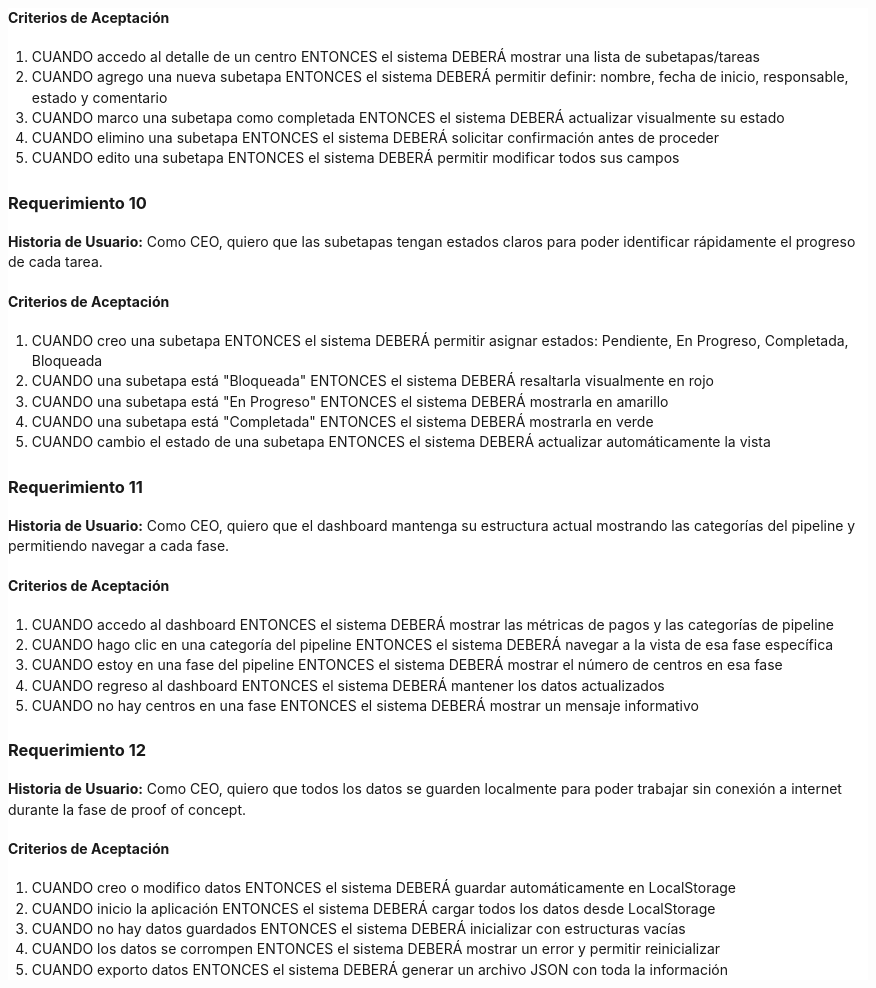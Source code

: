 #### Criterios de Aceptación

1. CUANDO accedo al detalle de un centro ENTONCES el sistema DEBERÁ mostrar una lista de subetapas/tareas
2. CUANDO agrego una nueva subetapa ENTONCES el sistema DEBERÁ permitir definir: nombre, fecha de inicio, responsable, estado y comentario
3. CUANDO marco una subetapa como completada ENTONCES el sistema DEBERÁ actualizar visualmente su estado
4. CUANDO elimino una subetapa ENTONCES el sistema DEBERÁ solicitar confirmación antes de proceder
5. CUANDO edito una subetapa ENTONCES el sistema DEBERÁ permitir modificar todos sus campos

### Requerimiento 10

**Historia de Usuario:** Como CEO, quiero que las subetapas tengan estados claros para poder identificar rápidamente el progreso de cada tarea.

#### Criterios de Aceptación

1. CUANDO creo una subetapa ENTONCES el sistema DEBERÁ permitir asignar estados: Pendiente, En Progreso, Completada, Bloqueada
2. CUANDO una subetapa está "Bloqueada" ENTONCES el sistema DEBERÁ resaltarla visualmente en rojo
3. CUANDO una subetapa está "En Progreso" ENTONCES el sistema DEBERÁ mostrarla en amarillo
4. CUANDO una subetapa está "Completada" ENTONCES el sistema DEBERÁ mostrarla en verde
5. CUANDO cambio el estado de una subetapa ENTONCES el sistema DEBERÁ actualizar automáticamente la vista

### Requerimiento 11

**Historia de Usuario:** Como CEO, quiero que el dashboard mantenga su estructura actual mostrando las categorías del pipeline y permitiendo navegar a cada fase.

#### Criterios de Aceptación

1. CUANDO accedo al dashboard ENTONCES el sistema DEBERÁ mostrar las métricas de pagos y las categorías de pipeline
2. CUANDO hago clic en una categoría del pipeline ENTONCES el sistema DEBERÁ navegar a la vista de esa fase específica
3. CUANDO estoy en una fase del pipeline ENTONCES el sistema DEBERÁ mostrar el número de centros en esa fase
4. CUANDO regreso al dashboard ENTONCES el sistema DEBERÁ mantener los datos actualizados
5. CUANDO no hay centros en una fase ENTONCES el sistema DEBERÁ mostrar un mensaje informativo

### Requerimiento 12

**Historia de Usuario:** Como CEO, quiero que todos los datos se guarden localmente para poder trabajar sin conexión a internet durante la fase de proof of concept.

#### Criterios de Aceptación

1. CUANDO creo o modifico datos ENTONCES el sistema DEBERÁ guardar automáticamente en LocalStorage
2. CUANDO inicio la aplicación ENTONCES el sistema DEBERÁ cargar todos los datos desde LocalStorage
3. CUANDO no hay datos guardados ENTONCES el sistema DEBERÁ inicializar con estructuras vacías
4. CUANDO los datos se corrompen ENTONCES el sistema DEBERÁ mostrar un error y permitir reinicializar
5. CUANDO exporto datos ENTONCES el sistema DEBERÁ generar un archivo JSON con toda la información
